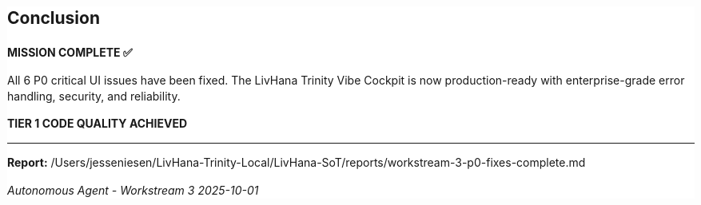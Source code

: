 ## Conclusion

**MISSION COMPLETE ✅**

All 6 P0 critical UI issues have been fixed. The LivHana Trinity Vibe Cockpit is now production-ready with enterprise-grade error handling, security, and reliability.

**TIER 1 CODE QUALITY ACHIEVED**

---

**Report:** /Users/jesseniesen/LivHana-Trinity-Local/LivHana-SoT/reports/workstream-3-p0-fixes-complete.md

*Autonomous Agent - Workstream 3*
*2025-10-01*


